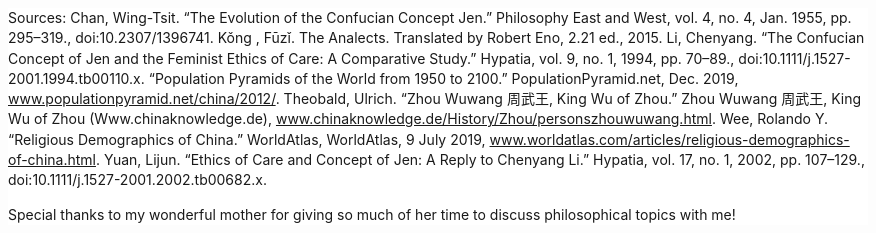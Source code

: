 Sources:
Chan, Wing-Tsit. “The Evolution of the Confucian Concept Jen.” Philosophy East and West, vol. 4, no. 4, Jan. 1955, pp. 295–319., doi:10.2307/1396741.
Kǒng , Fūzǐ. The Analects. Translated by Robert Eno, 2.21 ed., 2015.
Li, Chenyang. “The Confucian Concept of Jen and the Feminist Ethics of Care: A Comparative Study.” Hypatia, vol. 9, no. 1, 1994, pp. 70–89., doi:10.1111/j.1527-2001.1994.tb00110.x.
“Population Pyramids of the World from 1950 to 2100.” PopulationPyramid.net, Dec. 2019, www.populationpyramid.net/china/2012/.
Theobald, Ulrich. “Zhou Wuwang 周武王, King Wu of Zhou.” Zhou Wuwang 周武王, King Wu of Zhou (Www.chinaknowledge.de), www.chinaknowledge.de/History/Zhou/personszhouwuwang.html.
Wee, Rolando Y. “Religious Demographics of China.” WorldAtlas, WorldAtlas, 9 July 2019, www.worldatlas.com/articles/religious-demographics-of-china.html.
Yuan, Lijun. “Ethics of Care and Concept of Jen: A Reply to Chenyang Li.” Hypatia, vol. 17, no. 1, 2002, pp. 107–129., doi:10.1111/j.1527-2001.2002.tb00682.x.

Special thanks to my wonderful mother for giving so much of her time to discuss philosophical topics with me! 
